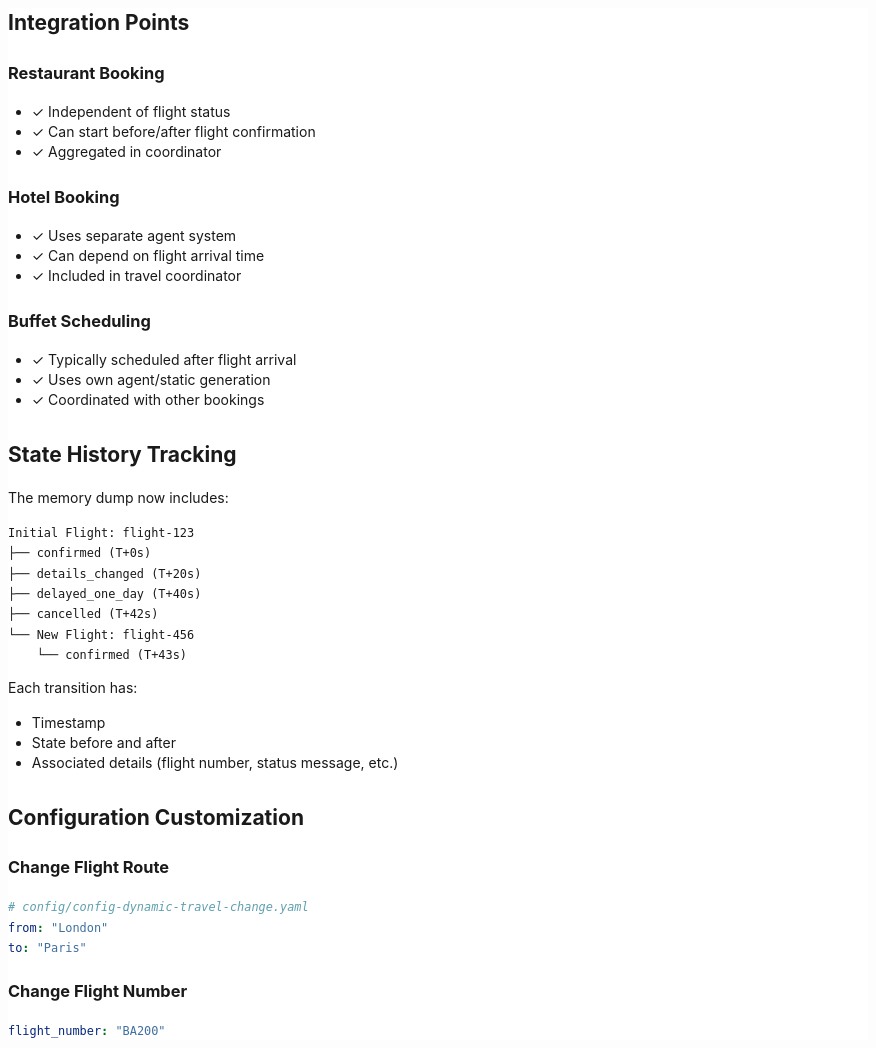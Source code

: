 ## Integration Points

### Restaurant Booking
- ✓ Independent of flight status
- ✓ Can start before/after flight confirmation
- ✓ Aggregated in coordinator

### Hotel Booking
- ✓ Uses separate agent system
- ✓ Can depend on flight arrival time
- ✓ Included in travel coordinator

### Buffet Scheduling
- ✓ Typically scheduled after flight arrival
- ✓ Uses own agent/static generation
- ✓ Coordinated with other bookings

## State History Tracking

The memory dump now includes:

```
Initial Flight: flight-123
├── confirmed (T+0s)
├── details_changed (T+20s)
├── delayed_one_day (T+40s)
├── cancelled (T+42s)
└── New Flight: flight-456
    └── confirmed (T+43s)
```

Each transition has:
- Timestamp
- State before and after
- Associated details (flight number, status message, etc.)

## Configuration Customization

### Change Flight Route
```yaml
# config/config-dynamic-travel-change.yaml
from: "London"
to: "Paris"
```

### Change Flight Number
```yaml
flight_number: "BA200"
```
